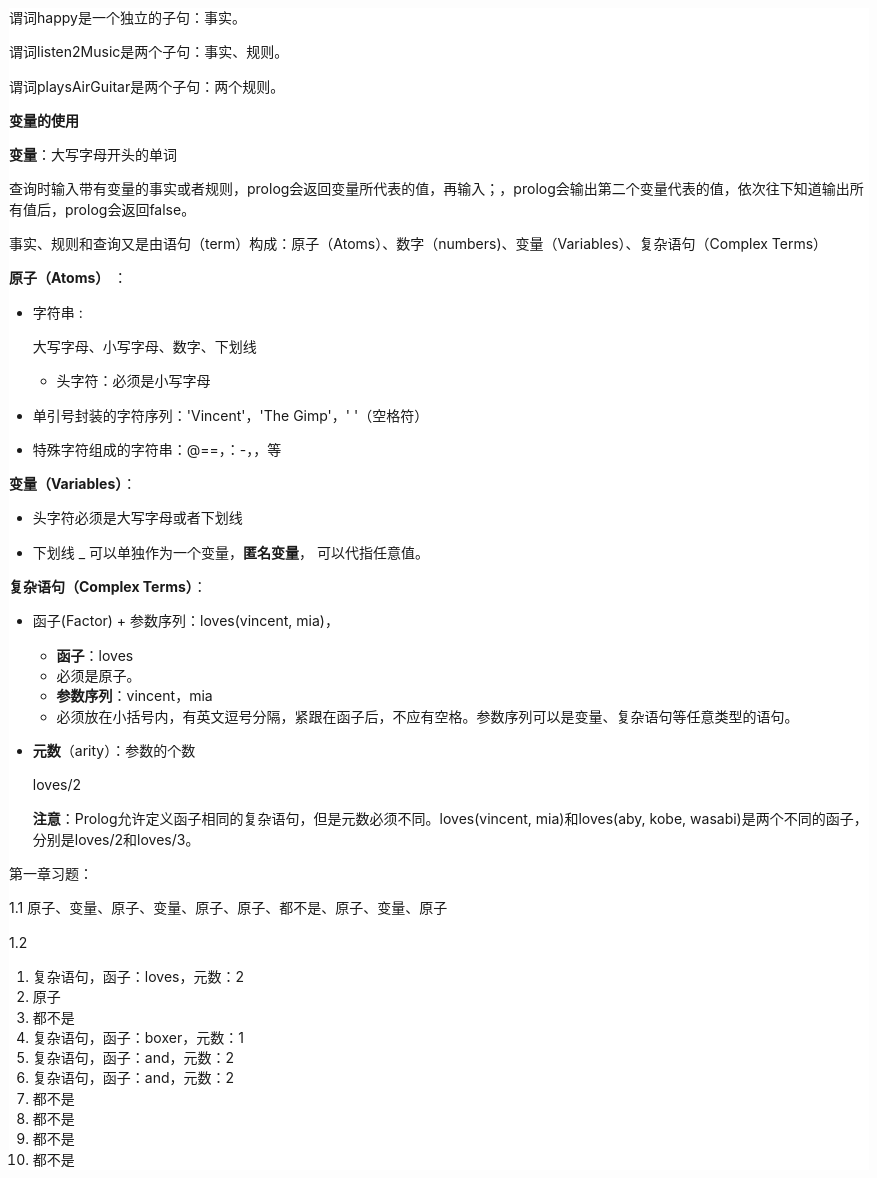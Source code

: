 谓词happy是一个独立的子句：事实。

谓词listen2Music是两个子句：事实、规则。

谓词playsAirGuitar是两个子句：两个规则。



**变量的使用**

**变量**：大写字母开头的单词

查询时输入带有变量的事实或者规则，prolog会返回变量所代表的值，再输入；，prolog会输出第二个变量代表的值，依次往下知道输出所有值后，prolog会返回false。



事实、规则和查询又是由语句（term）构成：原子（Atoms）、数字（numbers)、变量（Variables）、复杂语句（Complex Terms）



**原子（Atoms）** ：

* 字符串 : 

  大写字母、小写字母、数字、下划线

  * 头字符：必须是小写字母

* 单引号封装的字符序列：'Vincent'，'The Gimp'，' '（空格符）
* 特殊字符组成的字符串：@==，：-，，等

**变量（Variables）**：

* 头字符必须是大写字母或者下划线

* 下划线 _ 可以单独作为一个变量，**匿名变量**， 可以代指任意值。


**复杂语句（Complex Terms）**：

* 函子(Factor) + 参数序列：loves(vincent, mia)，

  * **函子**：loves
  * 必须是原子。
  * **参数序列**：vincent，mia

  - 必须放在小括号内，有英文逗号分隔，紧跟在函子后，不应有空格。参数序列可以是变量、复杂语句等任意类型的语句。

* **元数**（arity）：参数的个数

  loves/2

  **注意**：Prolog允许定义函子相同的复杂语句，但是元数必须不同。loves(vincent, mia)和loves(aby, kobe, wasabi)是两个不同的函子，分别是loves/2和loves/3。



第一章习题：

1.1 原子、变量、原子、变量、原子、原子、都不是、原子、变量、原子

1.2 

1. 复杂语句，函子：loves，元数：2
2. 原子
3. 都不是
4. 复杂语句，函子：boxer，元数：1
5. 复杂语句，函子：and，元数：2
6. 复杂语句，函子：and，元数：2
7. 都不是
8. 都不是
9. 都不是
10. 都不是
